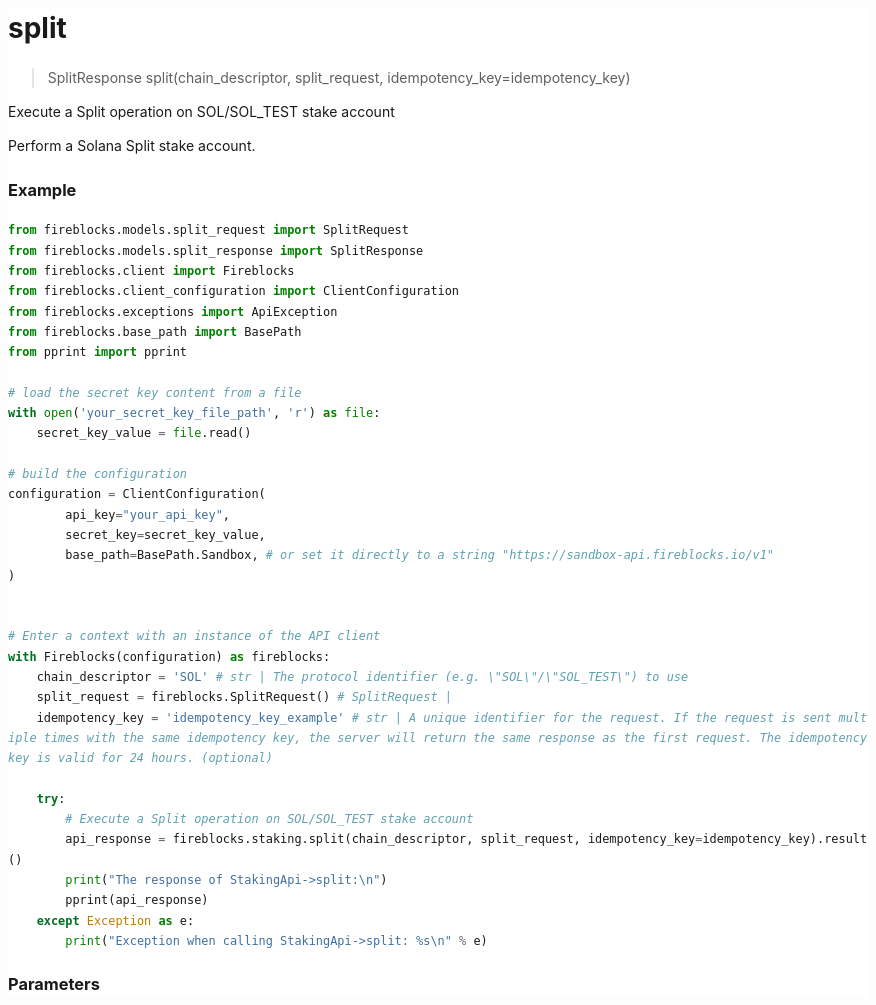 # **split**
> SplitResponse split(chain_descriptor, split_request, idempotency_key=idempotency_key)

Execute a Split operation on SOL/SOL_TEST stake account

Perform a Solana Split stake account.

### Example


```python
from fireblocks.models.split_request import SplitRequest
from fireblocks.models.split_response import SplitResponse
from fireblocks.client import Fireblocks
from fireblocks.client_configuration import ClientConfiguration
from fireblocks.exceptions import ApiException
from fireblocks.base_path import BasePath
from pprint import pprint

# load the secret key content from a file
with open('your_secret_key_file_path', 'r') as file:
    secret_key_value = file.read()

# build the configuration
configuration = ClientConfiguration(
        api_key="your_api_key",
        secret_key=secret_key_value,
        base_path=BasePath.Sandbox, # or set it directly to a string "https://sandbox-api.fireblocks.io/v1"
)


# Enter a context with an instance of the API client
with Fireblocks(configuration) as fireblocks:
    chain_descriptor = 'SOL' # str | The protocol identifier (e.g. \"SOL\"/\"SOL_TEST\") to use
    split_request = fireblocks.SplitRequest() # SplitRequest | 
    idempotency_key = 'idempotency_key_example' # str | A unique identifier for the request. If the request is sent multiple times with the same idempotency key, the server will return the same response as the first request. The idempotency key is valid for 24 hours. (optional)

    try:
        # Execute a Split operation on SOL/SOL_TEST stake account
        api_response = fireblocks.staking.split(chain_descriptor, split_request, idempotency_key=idempotency_key).result()
        print("The response of StakingApi->split:\n")
        pprint(api_response)
    except Exception as e:
        print("Exception when calling StakingApi->split: %s\n" % e)
```



### Parameters
